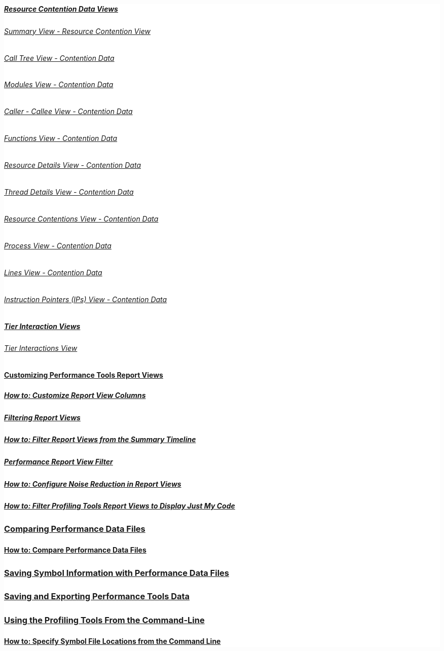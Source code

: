 ##### [Resource Contention Data Views](resource-contention-data-views.md)
###### [Summary View - Resource Contention View](summary-view-resource-contention-view.md)
###### [Call Tree View - Contention Data](call-tree-view-contention-data.md)
###### [Modules View - Contention Data](modules-view-contention-data.md)
###### [Caller - Callee View -  Contention Data](caller-callee-view-contention-data.md)
###### [Functions View - Contention Data](functions-view-contention-data.md)
###### [Resource Details View - Contention Data](resource-details-view-contention-data.md)
###### [Thread Details View - Contention Data](thread-details-view-contention-data.md)
###### [Resource Contentions View - Contention Data](resource-contentions-view-contention-data.md)
###### [Process View - Contention Data](process-view-contention-data.md)
###### [Lines View - Contention Data](lines-view-contention-data.md)
###### [Instruction Pointers (IPs) View - Contention Data](instruction-pointers-ips-view-contention-data.md)
##### [Tier Interaction Views](tier-interaction-views.md)
###### [Tier Interactions View](tier-interactions-view.md)
#### [Customizing Performance Tools Report Views](customizing-performance-tools-report-views.md)
##### [How to: Customize Report View Columns](how-to-customize-report-view-columns.md)
##### [Filtering Report Views](filtering-report-views.md)
##### [How to: Filter Report Views from the Summary Timeline](how-to-filter-report-views-from-the-summary-timeline.md)
##### [Performance Report View Filter](performance-report-view-filter.md)
##### [How to: Configure Noise Reduction in Report Views](how-to-configure-noise-reduction-in-report-views.md)
##### [How to: Filter Profiling Tools Report Views to Display Just My Code](how-to-filter-profiling-tools-report-views-to-display-just-my-code.md)
### [Comparing Performance Data Files](comparing-performance-data-files.md)
#### [How to: Compare Performance Data Files](how-to-compare-performance-data-files.md)
### [Saving Symbol Information with Performance Data Files](saving-symbol-information-with-performance-data-files.md)
### [Saving and Exporting Performance Tools Data](saving-and-exporting-performance-tools-data.md)
### [Using the Profiling Tools From the Command-Line](using-the-profiling-tools-from-the-command-line.md)
#### [How to: Specify Symbol File Locations from the Command Line](how-to-specify-symbol-file-locations-from-the-command-line.md)